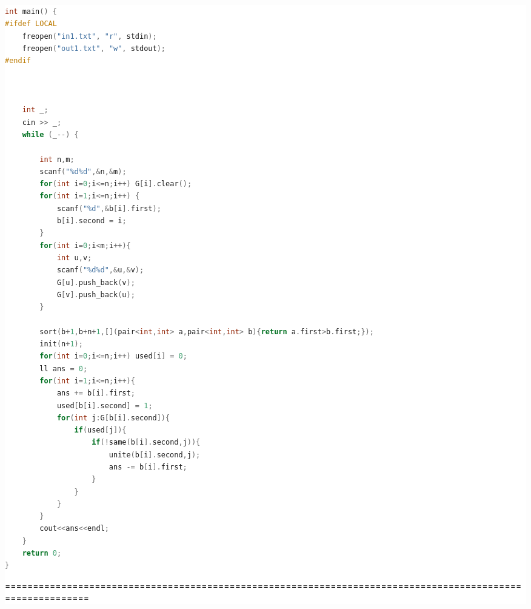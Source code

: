 ```cpp
int main() {
#ifdef LOCAL
    freopen("in1.txt", "r", stdin);
    freopen("out1.txt", "w", stdout);
#endif



    int _;
    cin >> _;
    while (_--) {

        int n,m;
        scanf("%d%d",&n,&m);
        for(int i=0;i<=n;i++) G[i].clear();
        for(int i=1;i<=n;i++) {
            scanf("%d",&b[i].first);
            b[i].second = i;
        }
        for(int i=0;i<m;i++){
            int u,v;
            scanf("%d%d",&u,&v);
            G[u].push_back(v);
            G[v].push_back(u);
        }

        sort(b+1,b+n+1,[](pair<int,int> a,pair<int,int> b){return a.first>b.first;});
        init(n+1);
        for(int i=0;i<=n;i++) used[i] = 0;
        ll ans = 0;
        for(int i=1;i<=n;i++){
            ans += b[i].first;
            used[b[i].second] = 1;
            for(int j:G[b[i].second]){
                if(used[j]){
                    if(!same(b[i].second,j)){
                        unite(b[i].second,j);
                        ans -= b[i].first;
                    }
                }
            }
        }
        cout<<ans<<endl;
    }
    return 0;
}
```

 
===========================================================================================================
